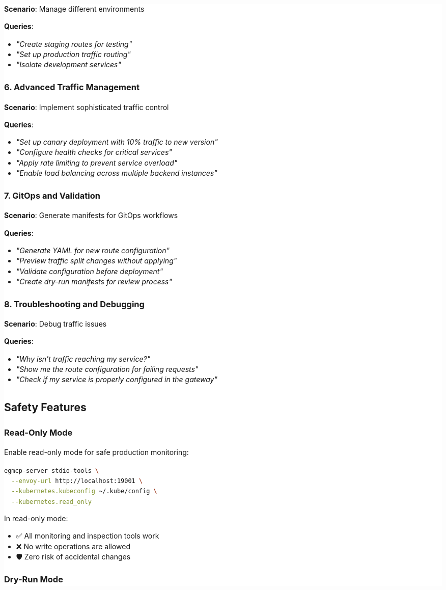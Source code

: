 **Scenario**: Manage different environments

**Queries**:
- *"Create staging routes for testing"*
- *"Set up production traffic routing"*
- *"Isolate development services"*

### 6. Advanced Traffic Management

**Scenario**: Implement sophisticated traffic control

**Queries**:
- *"Set up canary deployment with 10% traffic to new version"*
- *"Configure health checks for critical services"*
- *"Apply rate limiting to prevent service overload"*
- *"Enable load balancing across multiple backend instances"*

### 7. GitOps and Validation

**Scenario**: Generate manifests for GitOps workflows

**Queries**:
- *"Generate YAML for new route configuration"*
- *"Preview traffic split changes without applying"*
- *"Validate configuration before deployment"*
- *"Create dry-run manifests for review process"*

### 8. Troubleshooting and Debugging

**Scenario**: Debug traffic issues

**Queries**:
- *"Why isn't traffic reaching my service?"*
- *"Show me the route configuration for failing requests"*
- *"Check if my service is properly configured in the gateway"*

## Safety Features

### Read-Only Mode

Enable read-only mode for safe production monitoring:

```bash
egmcp-server stdio-tools \
  --envoy-url http://localhost:19001 \
  --kubernetes.kubeconfig ~/.kube/config \
  --kubernetes.read_only
```

In read-only mode:
- ✅ All monitoring and inspection tools work
- ❌ No write operations are allowed
- 🛡️ Zero risk of accidental changes

### Dry-Run Mode
